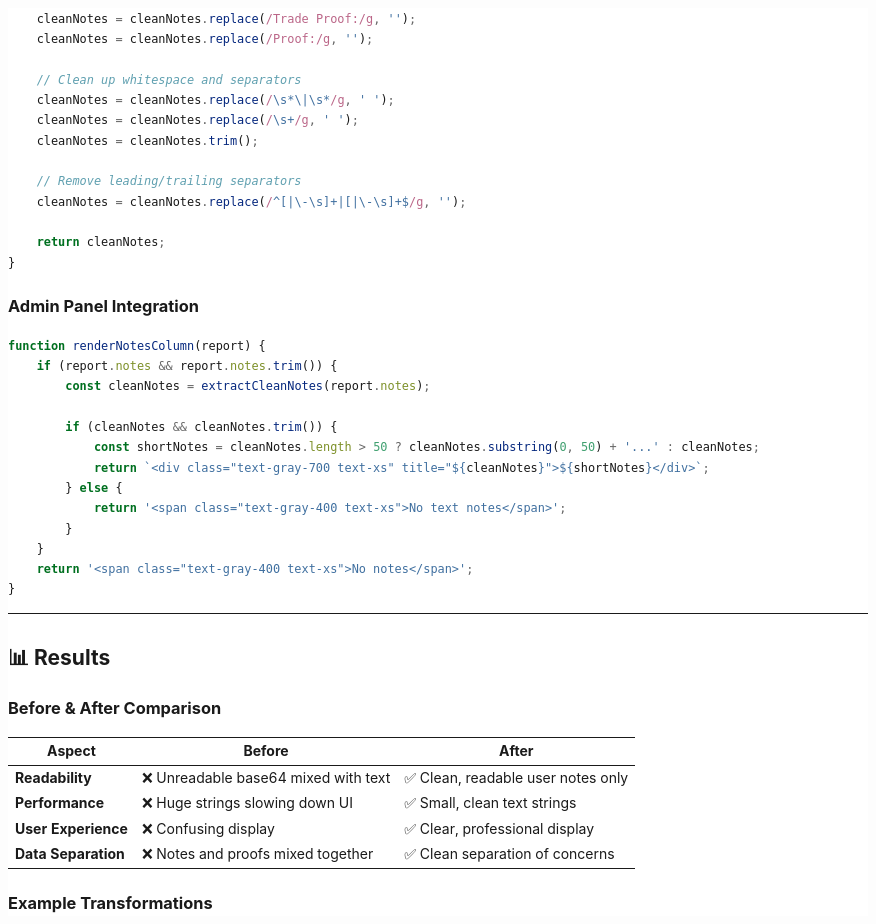 ```javascript
    cleanNotes = cleanNotes.replace(/Trade Proof:/g, '');
    cleanNotes = cleanNotes.replace(/Proof:/g, '');
    
    // Clean up whitespace and separators
    cleanNotes = cleanNotes.replace(/\s*\|\s*/g, ' ');
    cleanNotes = cleanNotes.replace(/\s+/g, ' ');
    cleanNotes = cleanNotes.trim();
    
    // Remove leading/trailing separators
    cleanNotes = cleanNotes.replace(/^[|\-\s]+|[|\-\s]+$/g, '');
    
    return cleanNotes;
}
```

### **Admin Panel Integration**
```javascript
function renderNotesColumn(report) {
    if (report.notes && report.notes.trim()) {
        const cleanNotes = extractCleanNotes(report.notes);
        
        if (cleanNotes && cleanNotes.trim()) {
            const shortNotes = cleanNotes.length > 50 ? cleanNotes.substring(0, 50) + '...' : cleanNotes;
            return `<div class="text-gray-700 text-xs" title="${cleanNotes}">${shortNotes}</div>`;
        } else {
            return '<span class="text-gray-400 text-xs">No text notes</span>';
        }
    }
    return '<span class="text-gray-400 text-xs">No notes</span>';
}
```

---

## 📊 Results

### **Before & After Comparison**

| Aspect | Before | After |
|--------|--------|-------|
| **Readability** | ❌ Unreadable base64 mixed with text | ✅ Clean, readable user notes only |
| **Performance** | ❌ Huge strings slowing down UI | ✅ Small, clean text strings |
| **User Experience** | ❌ Confusing display | ✅ Clear, professional display |
| **Data Separation** | ❌ Notes and proofs mixed together | ✅ Clean separation of concerns |

### **Example Transformations**

